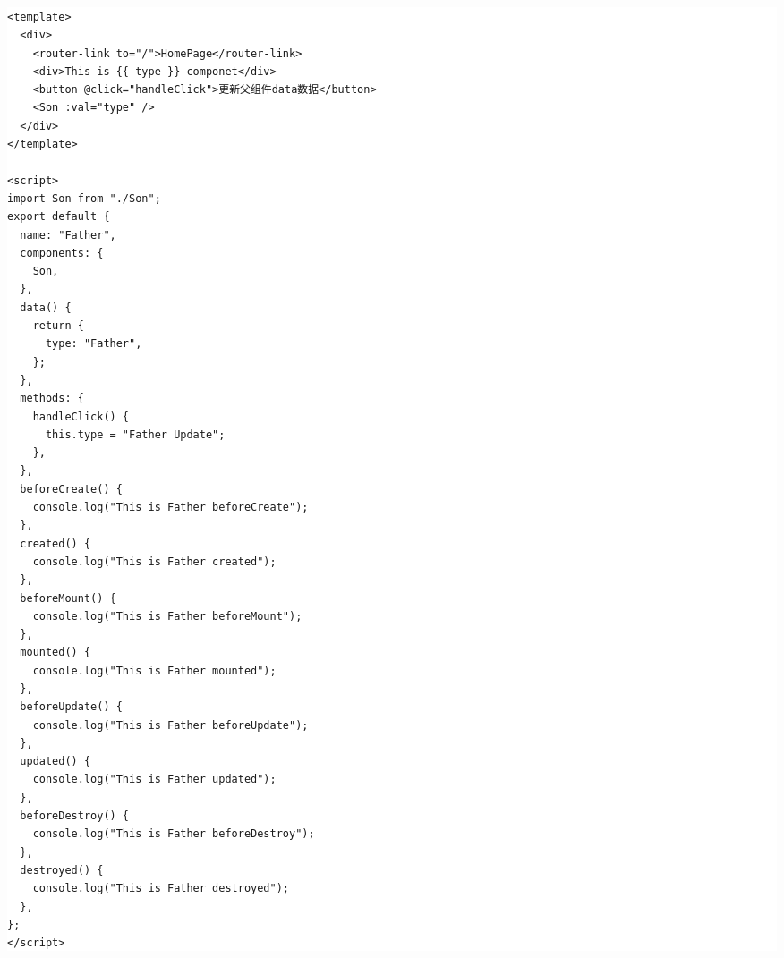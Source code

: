 ```vue
<template>
  <div>
    <router-link to="/">HomePage</router-link>
    <div>This is {{ type }} componet</div>
    <button @click="handleClick">更新父组件data数据</button>
    <Son :val="type" />
  </div>
</template>

<script>
import Son from "./Son";
export default {
  name: "Father",
  components: {
    Son,
  },
  data() {
    return {
      type: "Father",
    };
  },
  methods: {
    handleClick() {
      this.type = "Father Update";
    },
  },
  beforeCreate() {
    console.log("This is Father beforeCreate");
  },
  created() {
    console.log("This is Father created");
  },
  beforeMount() {
    console.log("This is Father beforeMount");
  },
  mounted() {
    console.log("This is Father mounted");
  },
  beforeUpdate() {
    console.log("This is Father beforeUpdate");
  },
  updated() {
    console.log("This is Father updated");
  },
  beforeDestroy() {
    console.log("This is Father beforeDestroy");
  },
  destroyed() {
    console.log("This is Father destroyed");
  },
};
</script>
```
